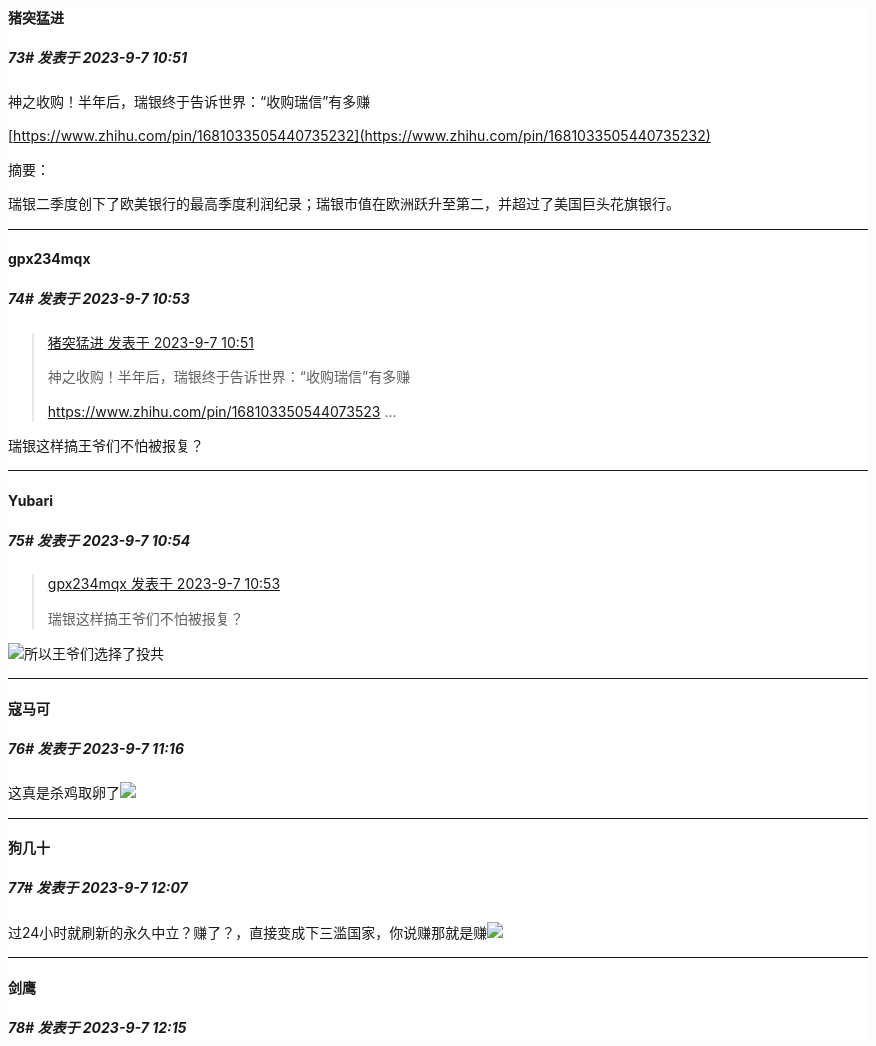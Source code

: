 ####  猪突猛进  
##### 73#       发表于 2023-9-7 10:51

神之收购！半年后，瑞银终于告诉世界：“收购瑞信”有多赚

[https://www.zhihu.com/pin/1681033505440735232](https://www.zhihu.com/pin/1681033505440735232)

摘要：

瑞银二季度创下了欧美银行的最高季度利润纪录；瑞银市值在欧洲跃升至第二，并超过了美国巨头花旗银行。

*****

####  gpx234mqx  
##### 74#       发表于 2023-9-7 10:53

<blockquote><a href="httphttps://bbs.saraba1st.com/2b/forum.php?mod=redirect&amp;goto=findpost&amp;pid=62320034&amp;ptid=2124814" target="_blank">猪突猛进 发表于 2023-9-7 10:51</a>

神之收购！半年后，瑞银终于告诉世界：“收购瑞信”有多赚

https://www.zhihu.com/pin/168103350544073523 ...</blockquote>
瑞银这样搞王爷们不怕被报复？

*****

####  Yubari  
##### 75#       发表于 2023-9-7 10:54

<blockquote><a href="httphttps://bbs.saraba1st.com/2b/forum.php?mod=redirect&amp;goto=findpost&amp;pid=62320069&amp;ptid=2124814" target="_blank">gpx234mqx 发表于 2023-9-7 10:53</a>

瑞银这样搞王爷们不怕被报复？</blockquote>
<img src="https://static.saraba1st.com/image/smiley/face2017/067.png" referrerpolicy="no-referrer">所以王爷们选择了投共


*****

####  寇马可  
##### 76#       发表于 2023-9-7 11:16

这真是杀鸡取卵了<img src="https://static.saraba1st.com/image/smiley/face2017/067.png" referrerpolicy="no-referrer">


*****

####  狗几十  
##### 77#       发表于 2023-9-7 12:07

过24小时就刷新的永久中立？赚了？，直接变成下三滥国家，你说赚那就是赚<img src="https://static.saraba1st.com/image/smiley/face2017/067.png" referrerpolicy="no-referrer">


*****

####  剑鹰  
##### 78#       发表于 2023-9-7 12:15
